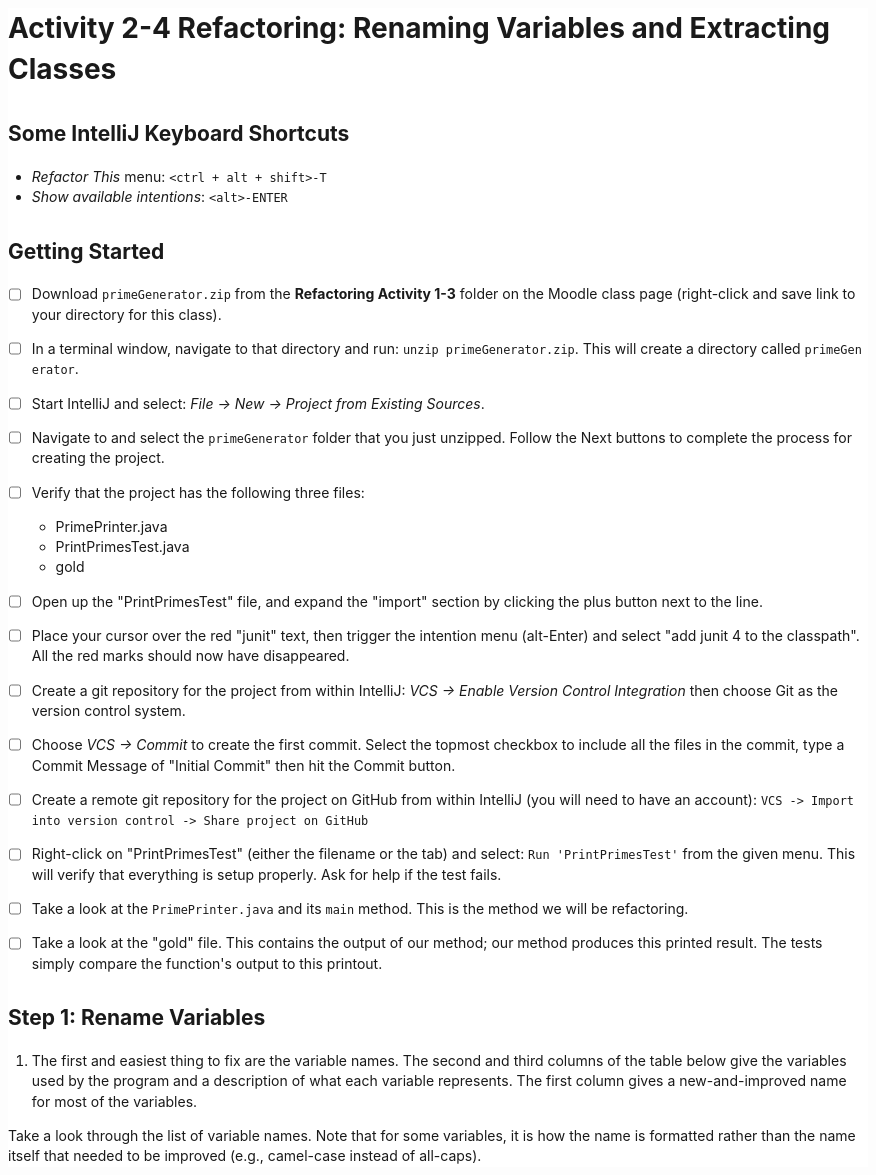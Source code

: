# Activity 2-4 Refactoring: Renaming Variables and Extracting Classes

## Some IntelliJ Keyboard Shortcuts
- *Refactor This* menu: `<ctrl + alt + shift>-T`
- *Show available intentions*:  `<alt>-ENTER`

## Getting Started

- [ ] Download `primeGenerator.zip` from the **Refactoring Activity 1-3** folder on the
Moodle class page (right-click and save link to your directory for this class).
- [ ] In a terminal window, navigate to that directory and run: `unzip primeGenerator.zip`. This will create a directory called `primeGenerator`.
- [ ] Start IntelliJ and select: *File -> New -> Project from Existing Sources*.
- [ ] Navigate to and select the `primeGenerator` folder that you just unzipped. Follow the Next  buttons to complete the process for creating the project.
- [ ] Verify that the project has the following three files:

    - PrimePrinter.java
    - PrintPrimesTest.java
    - gold

- [ ] Open up the "PrintPrimesTest" file, and expand the "import" section by clicking the plus button next to the line.
- [ ] Place your cursor over the red "junit" text, then trigger the intention menu (alt-Enter) and select "add junit 4 to the classpath". All the red marks should now have disappeared.
- [ ] Create a git repository for the project from within IntelliJ:
*VCS -> Enable Version Control Integration* then choose Git as the version control system.
- [ ] Choose *VCS -> Commit* to create the first commit. Select the topmost checkbox to include all the files in the commit, type a Commit Message of "Initial Commit" then hit the Commit button.
- [ ] Create a remote git repository for the project on GitHub from within IntelliJ (you will need to have an account): `VCS -> Import into version control -> Share project on GitHub`
- [ ] Right-click on "PrintPrimesTest" (either the filename or the tab) and select: `Run 'PrintPrimesTest'` from the given menu. This will verify that everything
is setup properly. Ask for help if the test fails.
- [ ] Take a look at the `PrimePrinter.java` and its `main` method. This
is the method we will be refactoring.
- [ ] Take a look at the "gold" file. This contains the output of our method; our method produces this printed result. The tests simply compare the function's output to this printout.

## Step 1: Rename Variables

1. The first and easiest thing to fix are the variable names. The second and
third columns of the table below give the variables used by the program and
a description of what each variable represents. The first column gives a
new-and-improved name for most of the variables.

Take a look through the list of variable names. Note that for some variables,
it is how the name is formatted rather than the name itself that needed to be
improved (e.g., camel-case instead of all-caps).
